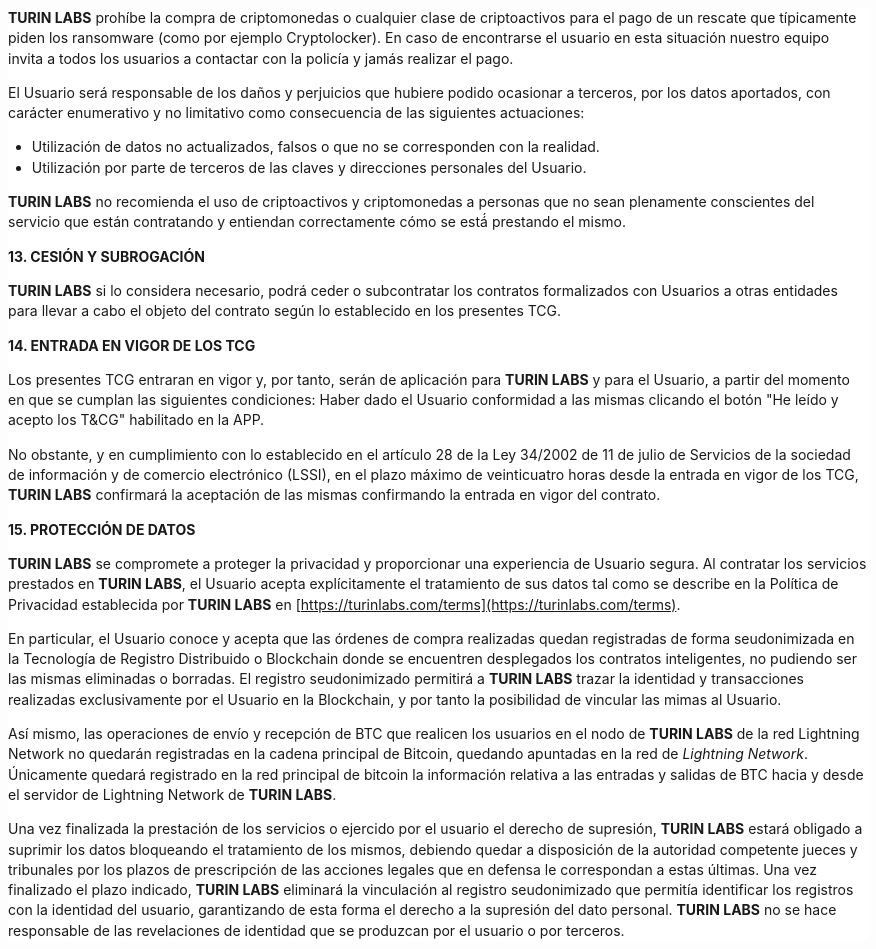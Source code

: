 **TURIN LABS** prohíbe la compra de criptomonedas o cualquier clase de criptoactivos para el pago de un rescate que típicamente piden los ransomware (como por ejemplo Cryptolocker). En caso de encontrarse el usuario en esta situación nuestro equipo invita a todos los usuarios a contactar con la policía y jamás realizar el pago. 

El Usuario será responsable de los daños y perjuicios que hubiere podido ocasionar a terceros, por los datos aportados, con carácter enumerativo y no limitativo como consecuencia de las siguientes actuaciones: 

* Utilización de datos no actualizados, falsos o que no se corresponden con la realidad. 
* Utilización por parte de terceros de las claves y direcciones personales del Usuario. 

**TURIN LABS** no recomienda el uso de criptoactivos y criptomonedas a personas que no sean plenamente conscientes del servicio que están contratando y entiendan correctamente cómo se está́ prestando el mismo. 

**13. CESIÓN Y SUBROGACIÓN**

**TURIN LABS** si lo considera necesario, podrá ceder o subcontratar los contratos formalizados con Usuarios a otras entidades para llevar a cabo el objeto del contrato según lo establecido en los presentes TCG.  

**14. ENTRADA EN VIGOR DE LOS TCG**

Los presentes TCG entraran en vigor y, por tanto, serán de aplicación para **TURIN LABS** y para el Usuario, a partir del momento en que se cumplan las siguientes condiciones: Haber dado el Usuario conformidad a las mismas clicando el botón "He leído y acepto los T&CG" habilitado en la APP.

No obstante, y en cumplimiento con lo establecido en el artículo 28 de la Ley 34/2002 de 11 de julio de Servicios de la sociedad de información y de comercio electrónico (LSSI), en el plazo máximo de veinticuatro horas desde la entrada en vigor de los TCG, **TURIN LABS** confirmará la aceptación de las mismas confirmando la entrada en vigor del contrato.

**15. PROTECCIÓN DE DATOS**

**TURIN LABS** se compromete a proteger la privacidad y proporcionar una experiencia de Usuario segura. Al contratar los servicios prestados en **TURIN LABS**, el Usuario acepta explícitamente el tratamiento de sus datos tal como se describe en la Política de Privacidad establecida por **TURIN LABS** en [https://turinlabs.com/terms](https://turinlabs.com/terms). 

En particular, el Usuario conoce y acepta que las órdenes de compra realizadas quedan registradas de forma seudonimizada en la Tecnología de Registro Distribuido o Blockchain donde se encuentren desplegados los contratos inteligentes, no pudiendo ser las mismas eliminadas o borradas. El registro seudonimizado permitirá a **TURIN LABS** trazar la identidad y transacciones realizadas exclusivamente por el Usuario en la Blockchain, y por tanto la posibilidad de vincular las mimas al Usuario. 

Así mismo, las operaciones de envío y recepción de BTC que realicen los usuarios en el nodo de **TURIN LABS** de la red Lightning Network no quedarán registradas en la cadena principal de Bitcoin, quedando apuntadas en la red de _Lightning Network_. Únicamente quedará registrado en la red principal de bitcoin la información relativa a las entradas y salidas de BTC hacia y desde el servidor de Lightning Network de **TURIN LABS**.

Una vez finalizada la prestación de los servicios o ejercido por el usuario el derecho de supresión, **TURIN LABS** estará obligado a suprimir los datos bloqueando el tratamiento de los mismos, debiendo quedar a disposición de la autoridad competente jueces y tribunales por los plazos de prescripción de las acciones legales que en defensa le correspondan a estas últimas. Una vez finalizado el plazo indicado, **TURIN LABS** eliminará la vinculación al registro seudonimizado que permitía identificar los registros con la identidad del usuario, garantizando de esta forma el derecho a la supresión del dato personal. **TURIN LABS** no se hace responsable de las revelaciones de identidad que se produzcan por el usuario o por terceros. 
